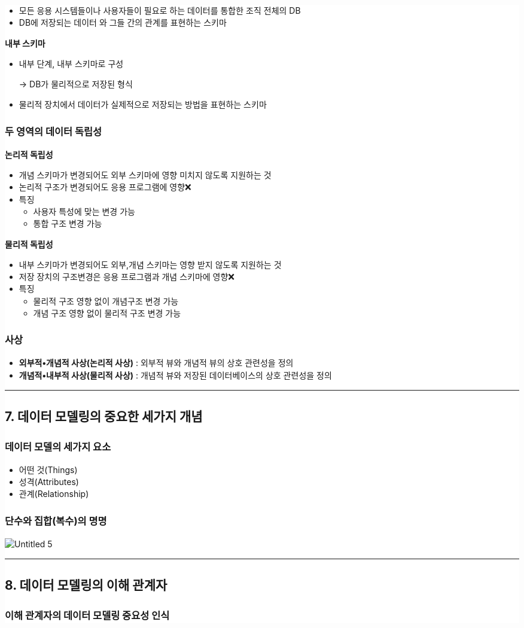 - 모든 응용 시스템들이나 사용자들이 필요로 하는 데이터를 통합한 조직 전체의 DB
- DB에 저장되는 데이터 와 그들 간의 관계를 표현하는 스키마

**내부 스키마**

- 내부 단계, 내부 스키마로 구성
    
    → DB가 물리적으로 저장된 형식
    
- 물리적 장치에서 데이터가 실제적으로 저장되는 방법을 표현하는 스키마

### 두 영역의 데이터 독립성

**논리적 독립성**

- 개념 스키마가 변경되어도 외부 스키마에 영향 미치지 않도록 지원하는 것
- 논리적 구조가 변경되어도 응용 프로그램에 영향❌
- 특징
    - 사용자 특성에 맞는 변경 가능
    - 통합 구조 변경 가능

**물리적 독립성**

- 내부 스키마가 변경되어도 외부,개념 스키마는 영향 받지 않도록 지원하는 것
- 저장 장치의 구조변경은 응용 프로그램과 개념 스키마에 영향❌
- 특징
    - 물리적 구조 영향 없이 개념구조 변경 가능
    - 개념 구조 영향 없이 물리적 구조 변경 가능

### 사상

- **외부적•개념적 사상(논리적 사상)** : 외부적 뷰와 개념적 뷰의 상호 관련성을 정의
- **개념적•내부적 사상(물리적 사상)** : 개념적 뷰와 저장된 데이터베이스의 상호 관련성을 정의

---

## 7. 데이터 모델링의 중요한 세가지 개념

### 데이터 모델의 세가지 요소

- 어떤 것(Things)
- 성격(Attributes)
- 관계(Relationship)

### 단수와 집합(복수)의 명명

![Untitled 5](https://user-images.githubusercontent.com/60471550/138307675-67046f3d-b965-49d9-8433-01b39609379c.png)

---

## 8. 데이터 모델링의 이해 관계자

### 이해 관계자의 데이터 모델링 중요성 인식
